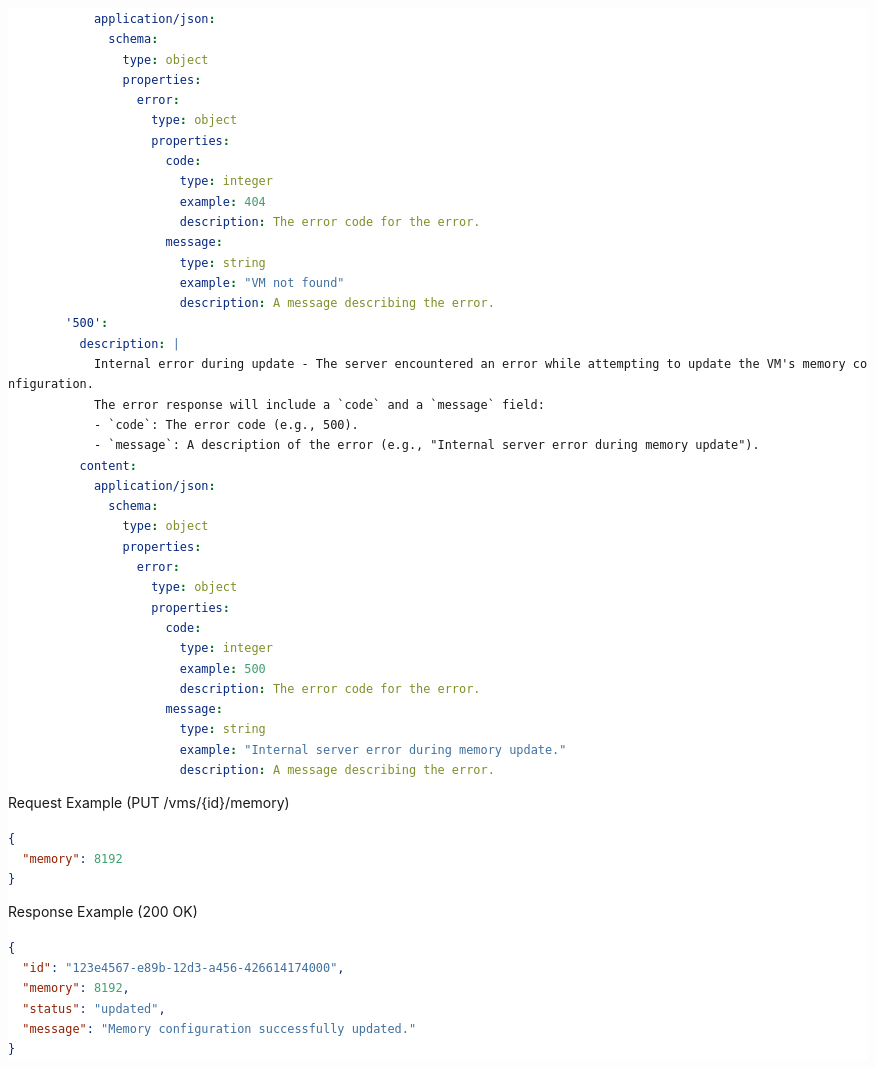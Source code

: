 ```yaml
            application/json:
              schema:
                type: object
                properties:
                  error:
                    type: object
                    properties:
                      code:
                        type: integer
                        example: 404
                        description: The error code for the error.
                      message:
                        type: string
                        example: "VM not found"
                        description: A message describing the error.
        '500':
          description: |
            Internal error during update - The server encountered an error while attempting to update the VM's memory configuration.
            The error response will include a `code` and a `message` field:
            - `code`: The error code (e.g., 500).
            - `message`: A description of the error (e.g., "Internal server error during memory update").
          content:
            application/json:
              schema:
                type: object
                properties:
                  error:
                    type: object
                    properties:
                      code:
                        type: integer
                        example: 500
                        description: The error code for the error.
                      message:
                        type: string
                        example: "Internal server error during memory update."
                        description: A message describing the error.
```

Request Example (PUT /vms/{id}/memory)

```json
{
  "memory": 8192
}
```

Response Example (200 OK)

```json
{
  "id": "123e4567-e89b-12d3-a456-426614174000",
  "memory": 8192,
  "status": "updated",
  "message": "Memory configuration successfully updated."
}
```
